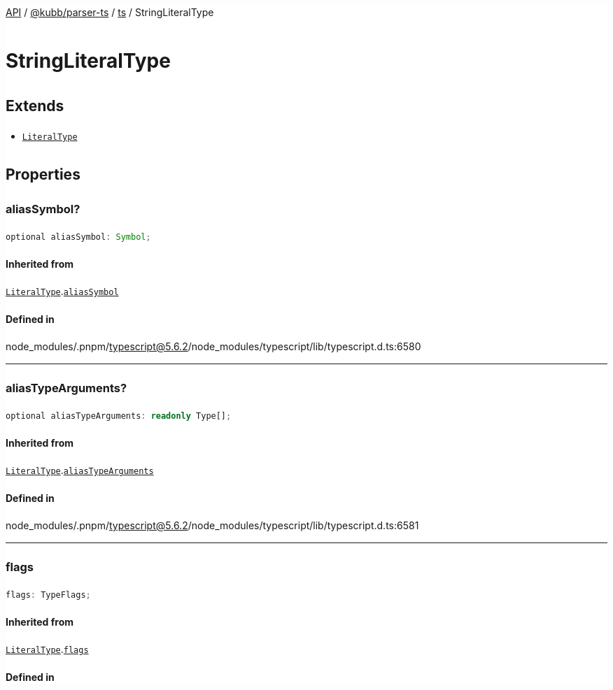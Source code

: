 [API](../../../../../packages.md) / [@kubb/parser-ts](../../../index.md) / [ts](../index.md) / StringLiteralType

# StringLiteralType

## Extends

- [`LiteralType`](LiteralType.md)

## Properties

### aliasSymbol?

```ts
optional aliasSymbol: Symbol;
```

#### Inherited from

[`LiteralType`](LiteralType.md).[`aliasSymbol`](LiteralType.md#aliassymbol)

#### Defined in

node\_modules/.pnpm/typescript@5.6.2/node\_modules/typescript/lib/typescript.d.ts:6580

***

### aliasTypeArguments?

```ts
optional aliasTypeArguments: readonly Type[];
```

#### Inherited from

[`LiteralType`](LiteralType.md).[`aliasTypeArguments`](LiteralType.md#aliastypearguments)

#### Defined in

node\_modules/.pnpm/typescript@5.6.2/node\_modules/typescript/lib/typescript.d.ts:6581

***

### flags

```ts
flags: TypeFlags;
```

#### Inherited from

[`LiteralType`](LiteralType.md).[`flags`](LiteralType.md#flags)

#### Defined in
